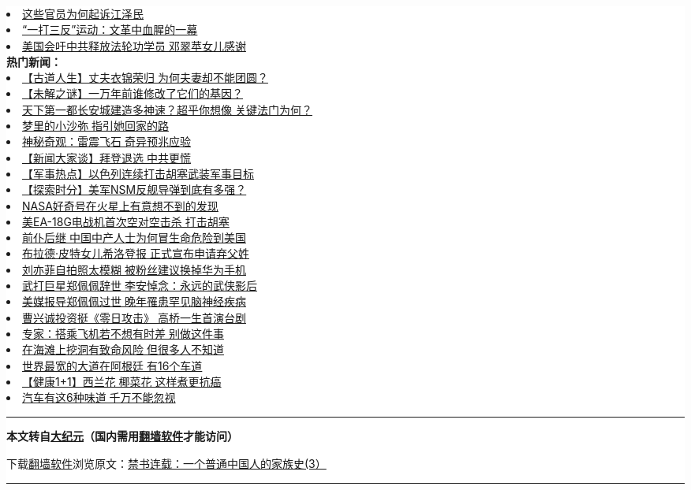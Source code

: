 <li><a href="https://github.com/1992513/djy/blob/master/gb/18/8/28/n10672014.md?dfh#1" target="_blank">这些官员为何起诉江泽民</a></li><li><a href="https://github.com/1992513/djy/blob/master/gb/18/2/16/n10147874.md#1" target="_blank">“一打三反”运动：文革中血腥的一幕</a></li><li><a href="https://github.com/1992513/djy/blob/master/gb/19/7/24/n11406694.md#1" target="_blank">美国会吁中共释放法轮功学员 邓翠苹女儿感谢</a></li>
<strong>热门新闻：</strong>
<li><a href="https://github.com/1992513/djy/blob/master/gb/24/7/10/n14287726.md#1">【古道人生】丈夫衣锦荣归 为何夫妻却不能团圆？</a></li>
<li><a href="https://github.com/1992513/djy/blob/master/gb/24/7/19/n14293827.md#1">【未解之谜】一万年前谁修改了它们的基因？</a></li>
<li><a href="https://github.com/1992513/djy/blob/master/gb/24/7/12/n14289400.md#1">天下第一都长安城建造多神速？超乎你想像 关键法门为何？</a></li>
<li><a href="https://github.com/1992513/djy/blob/master/gb/24/7/18/n14293155.md#1">梦里的小沙弥 指引她回家的路</a></li>
<li><a href="https://github.com/1992513/djy/blob/master/gb/24/7/20/n14294567.md#1">神秘奇观：雷震飞石 奇异预兆应验</a></li>
<li><a href="https://github.com/1992513/djy/blob/master/gb/24/7/22/n14296230.md#1">【新闻大家谈】拜登退选 中共更慌</a></li>
<li><a href="https://github.com/1992513/djy/blob/master/gb/24/7/23/n14297017.md#1">【军事热点】以色列连续打击胡塞武装军事目标</a></li>
<li><a href="https://github.com/1992513/djy/blob/master/gb/24/7/22/n14296245.md#1">【探索时分】美军NSM反舰导弹到底有多强？</a></li>
<li><a href="https://github.com/1992513/djy/blob/master/gb/24/7/20/n14294866.md#1">NASA好奇号在火星上有意想不到的发现</a></li>
<li><a href="https://github.com/1992513/djy/blob/master/gb/24/7/19/n14293943.md#1">美EA-18G电战机首次空对空击杀 打击胡塞</a></li>
<li><a href="https://github.com/1992513/djy/blob/master/gb/24/7/15/n14291365.md#1">前仆后继 中国中产人士为何冒生命危险到美国</a></li>
<li><a href="https://github.com/1992513/djy/blob/master/gb/24/7/22/n14296388.md#1">布拉德·皮特女儿希洛登报 正式宣布申请弃父姓</a></li>
<li><a href="https://github.com/1992513/djy/blob/master/gb/24/7/22/n14296431.md#1">刘亦菲自拍照太模糊 被粉丝建议换掉华为手机</a></li>
<li><a href="https://github.com/1992513/djy/blob/master/gb/24/7/21/n14294969.md#1">武打巨星郑佩佩辞世 李安悼念：永远的武侠影后</a></li>
<li><a href="https://github.com/1992513/djy/blob/master/gb/24/7/21/n14294984.md#1">美媒报导郑佩佩过世 晚年罹患罕见脑神经疾病</a></li>
<li><a href="https://github.com/1992513/djy/blob/master/gb/24/7/23/n14296700.md#1">曹兴诚投资挺《零日攻击》 高桥一生首演台剧</a></li>
<li><a href="https://github.com/1992513/djy/blob/master/gb/24/7/21/n14295177.md#1">专家：搭乘飞机若不想有时差 别做这件事</a></li>
<li><a href="https://github.com/1992513/djy/blob/master/gb/24/7/22/n14295991.md#1">在海滩上挖洞有致命风险 但很多人不知道</a></li>
<li><a href="https://github.com/1992513/djy/blob/master/gb/24/7/21/n14295238.md#1">世界最宽的大道在阿根廷 有16个车道</a></li>
<li><a href="https://github.com/1992513/djy/blob/master/gb/24/7/12/n14289738.md#1">【健康1+1】西兰花 椰菜花 这样煮更抗癌</a></li>
<li><a href="https://github.com/1992513/djy/blob/master/gb/24/7/23/n14296659.md#1">汽车有这6种味道 千万不能忽视</a></li>
<hr>
<strong>本文转自<a href="https://www.epochtimes.com">大纪元</a>（国内需用<a href="https://github.com/1992513/www/blob/master/README.md#8">翻墙软件</a>才能访问）</strong><p>下载<a href="https://github.com/1992513/www/blob/master/README.md#8">翻墙软件</a>浏览原文：<a href="https://www.epochtimes.com/gb/7/1/20/n1596917.htm">禁书连载：一个普通中国人的家族史(3）</a></p><hr>